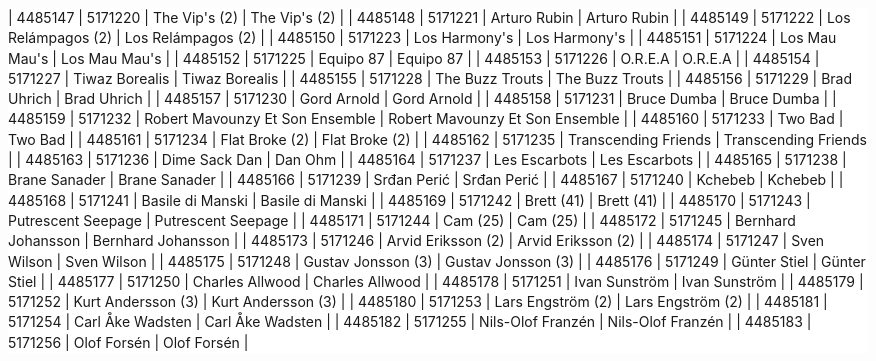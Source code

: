 | 4485147 | 5171220 | The Vip's (2) | The Vip's (2) |
| 4485148 | 5171221 | Arturo Rubin | Arturo Rubin |
| 4485149 | 5171222 | Los Relámpagos (2) | Los Relámpagos (2) |
| 4485150 | 5171223 | Los Harmony's | Los Harmony's |
| 4485151 | 5171224 | Los Mau Mau's | Los Mau Mau's |
| 4485152 | 5171225 | Equipo 87 | Equipo 87 |
| 4485153 | 5171226 | O.R.E.A | O.R.E.A |
| 4485154 | 5171227 | Tiwaz Borealis | Tiwaz Borealis |
| 4485155 | 5171228 | The Buzz Trouts | The Buzz Trouts |
| 4485156 | 5171229 | Brad Uhrich | Brad Uhrich |
| 4485157 | 5171230 | Gord Arnold | Gord Arnold |
| 4485158 | 5171231 | Bruce Dumba | Bruce Dumba |
| 4485159 | 5171232 | Robert Mavounzy Et Son Ensemble | Robert Mavounzy Et Son Ensemble |
| 4485160 | 5171233 | Two Bad | Two Bad |
| 4485161 | 5171234 | Flat Broke (2) | Flat Broke (2) |
| 4485162 | 5171235 | Transcending Friends | Transcending Friends |
| 4485163 | 5171236 | Dime Sack Dan | Dan Ohm |
| 4485164 | 5171237 | Les Escarbots | Les Escarbots |
| 4485165 | 5171238 | Brane Sanader | Brane Sanader |
| 4485166 | 5171239 | Srđan Perić | Srđan Perić |
| 4485167 | 5171240 | Kchebeb | Kchebeb |
| 4485168 | 5171241 | Basile di Manski | Basile di Manski |
| 4485169 | 5171242 | Brett (41) | Brett (41) |
| 4485170 | 5171243 | Putrescent Seepage | Putrescent Seepage |
| 4485171 | 5171244 | Cam (25) | Cam (25) |
| 4485172 | 5171245 | Bernhard Johansson | Bernhard Johansson |
| 4485173 | 5171246 | Arvid Eriksson (2) | Arvid Eriksson (2) |
| 4485174 | 5171247 | Sven Wilson | Sven Wilson |
| 4485175 | 5171248 | Gustav Jonsson (3) | Gustav Jonsson (3) |
| 4485176 | 5171249 | Günter Stiel | Günter Stiel |
| 4485177 | 5171250 | Charles Allwood | Charles Allwood |
| 4485178 | 5171251 | Ivan Sunström | Ivan Sunström |
| 4485179 | 5171252 | Kurt Andersson (3) | Kurt Andersson (3) |
| 4485180 | 5171253 | Lars Engström (2) | Lars Engström (2) |
| 4485181 | 5171254 | Carl Åke Wadsten | Carl Åke Wadsten |
| 4485182 | 5171255 | Nils-Olof Franzén | Nils-Olof Franzén |
| 4485183 | 5171256 | Olof Forsén | Olof Forsén |